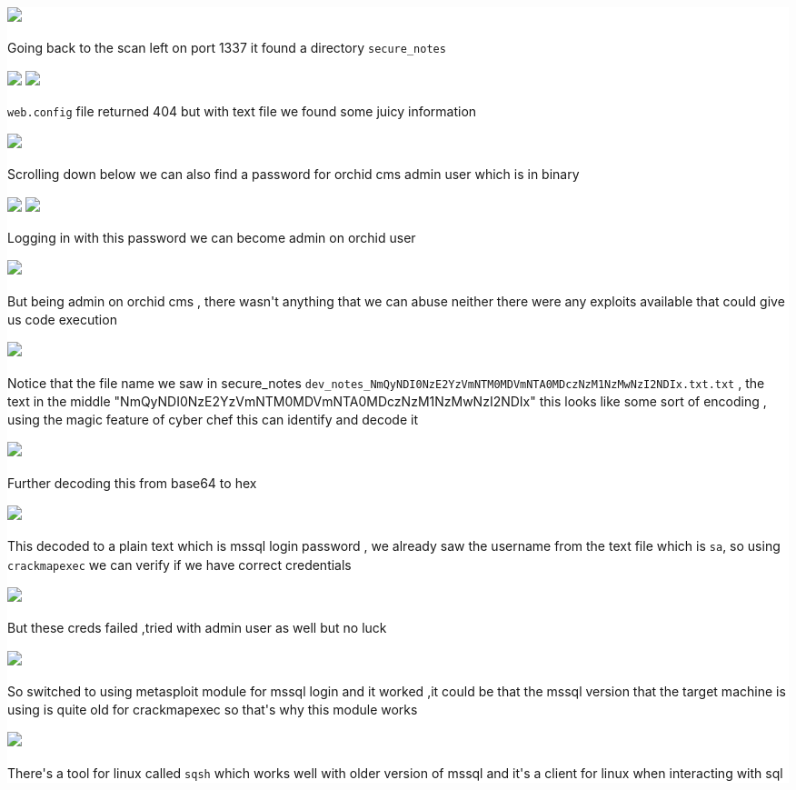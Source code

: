 <img src="https://i.imgur.com/58vgk4e.png"/>

Going back to the scan left on port 1337 it found a directory `secure_notes`

<img src="https://i.imgur.com/VfiNwVe.png"/>

<img src="https://i.imgur.com/mP4ctf7.png"/>

`web.config` file returned 404 but with text file we found some juicy information

<img src="https://i.imgur.com/Ejs795A.png"/>

Scrolling down below we can also find a password for orchid cms admin user which is in binary 

<img src="https://i.imgur.com/w5QYtph.png"/>

<img src="https://i.imgur.com/nwUw4AL.png"/>

Logging in with this password we can become admin on orchid user

<Img src="https://i.imgur.com/jykkDMf.png"/>

But being admin on orchid cms , there wasn't anything that we can abuse neither there were any exploits available that could give us code execution

<img src="https://i.imgur.com/7mX8bTN.png"/>

Notice that the file name we saw in secure_notes `dev_notes_NmQyNDI0NzE2YzVmNTM0MDVmNTA0MDczNzM1NzMwNzI2NDIx.txt.txt` , the text in the middle "NmQyNDI0NzE2YzVmNTM0MDVmNTA0MDczNzM1NzMwNzI2NDIx" this looks like some sort of encoding , using the magic feature of cyber chef this can identify and decode it 

<img src="https://i.imgur.com/D6Wf0oP.png"/>

Further decoding this from base64 to hex

<img src="https://i.imgur.com/wMEvmv8.png"/>

This decoded to a plain text which is mssql login password , we already saw the username from the text file which is `sa`, so using `crackmapexec` we can verify if we have correct credentials

<img src="https://i.imgur.com/UPqaGsK.png"/>

But these creds failed ,tried with admin user as well but no luck

<img src="https://i.imgur.com/N6YAXqt.png"/>

So switched to using metasploit module for mssql login and it worked ,it could be that the mssql version that the target machine is using is quite old for crackmapexec so that's why this module works

<img src="https://i.imgur.com/mZc1FyW.png"/>

There's a tool for linux called `sqsh` which works well with older version of mssql and it's a client for linux when interacting with sql
